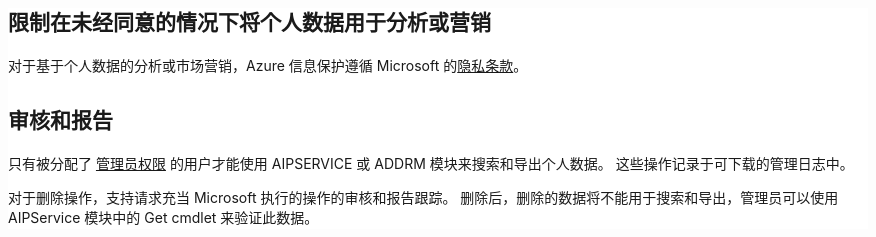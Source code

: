 ## <a name="restricting-the-use-of-personal-data-for-profiling-or-marketing-without-consent"></a>限制在未经同意的情况下将个人数据用于分析或营销
对于基于个人数据的分析或市场营销，Azure 信息保护遵循 Microsoft 的[隐私条款](https://privacy.microsoft.com/privacystatement)。

## <a name="auditing-and-reporting"></a>审核和报告
只有被分配了 [管理员权限](#securing-and-controlling-access-to-personal-information) 的用户才能使用 AIPSERVICE 或 ADDRM 模块来搜索和导出个人数据。 这些操作记录于可下载的管理日志中。

对于删除操作，支持请求充当 Microsoft 执行的操作的审核和报告跟踪。 删除后，删除的数据将不能用于搜索和导出，管理员可以使用 AIPService 模块中的 Get cmdlet 来验证此数据。
